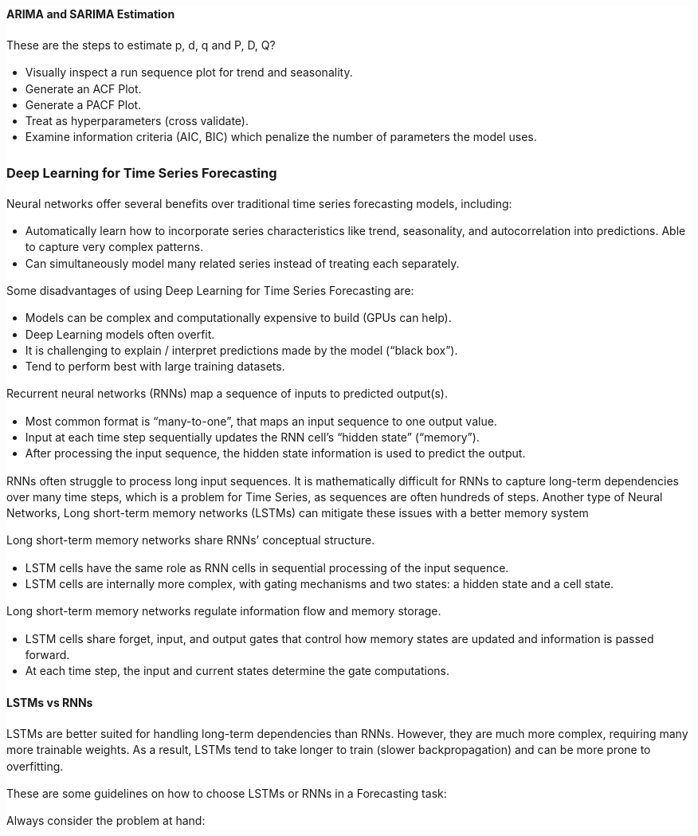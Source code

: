 
#### ARIMA and SARIMA Estimation  
These are the steps to estimate p, d, q and P, D, Q?

* Visually inspect a run sequence plot for trend and seasonality.
* Generate an ACF Plot.
* Generate a PACF Plot.
* Treat as hyperparameters (cross validate).
* Examine information criteria (AIC, BIC) which penalize the number of parameters the model uses.


### Deep Learning for Time Series Forecasting
Neural networks offer several benefits over traditional time series forecasting models, including:

* Automatically learn how to incorporate series characteristics like trend, seasonality,  and autocorrelation into predictions.
Able to capture very complex patterns.
* Can simultaneously model many related series instead of treating each separately.

Some disadvantages of using Deep Learning for Time Series Forecasting are:

* Models can be complex and computationally expensive to build (GPUs can help).
* Deep Learning models often overfit.
* It is challenging to explain / interpret predictions made by the model (“black box”).
* Tend to perform best with large training datasets.

Recurrent neural networks (RNNs) map a sequence of inputs to predicted output(s).

* Most common format is “many-to-one”, that maps an input sequence to one output value.
* Input at each time step sequentially updates the RNN cell’s “hidden state” (“memory”).
* After processing the input sequence, the hidden state information is used to predict the output.

RNNs often struggle to process long input sequences. It is mathematically difficult for RNNs to capture long-term dependencies over many time steps, which is a problem for Time Series, as sequences are often hundreds of steps. Another type of Neural Networks, Long short-term memory networks (LSTMs) can mitigate these issues with a better memory system

Long short-term memory networks share RNNs’ conceptual structure.

* LSTM cells have the same role as RNN cells in sequential processing of the input sequence.
* LSTM cells are internally more complex, with gating mechanisms and two states: a hidden state and a cell state.

Long short-term memory networks regulate information flow and memory storage.

* LSTM cells share forget, input, and output gates that control how memory states are updated and information is passed forward.
* At each time step, the input and current states determine the gate computations. 

#### LSTMs vs RNNs

LSTMs are better suited for handling long-term dependencies than RNNs. However, they are much more complex, requiring many more trainable weights. As a result, LSTMs tend to take longer to train (slower backpropagation) and can be more prone to overfitting.

These are some guidelines on how to choose LSTMs or RNNs in a Forecasting task:

Always consider the problem at hand:
